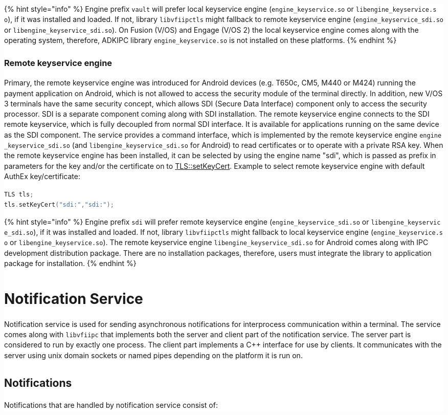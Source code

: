 {% hint style="info" %}
Engine prefix `vault` will prefer local keyservice engine (`engine_keyservice.so` or `libengine_keyservice.so`), if it was installed and loaded. If not, library `libvfiipctls` might fallback to remote keyservice engine (`engine_keyservice_sdi.so` or `libengine_keyservice_sdi.so`).
On Fusion (V/OS) and Engage (V/OS 2) the local keyservice engine comes along with the operating system, therefore, ADKIPC library `engine_keyservice.so` is not installed on these platforms.
{% endhint %}

### Remote keyservice engine <a href="#sec_ipc_remote_keyservice" id="sec_ipc_remote_keyservice"></a>

Primary, the remote keyservice engine was introduced for Android devices (e.g. T650c, CM5, M440 or M424) running the payment application on Android, which is not allowed to access the security module of the terminal directly. In addition, new V/OS 3 terminals have the same security concept, which allows SDI (Secure Data Interface) component only to access the security processor. SDI is a separate component coming along with SDI installation. The remote keyservice engine connects to the SDI remote keyservice, which is fully decoupled from normal SDI interface. It is available for applications running on the same device as the SDI component. The service provides a command interface, which is implemented by the remote keyservice engine `engine_keyservice_sdi.so` (and `libengine_keyservice_sdi.so` for Android) to read certificates or to operate with a private RSA key. When the remote keyservice engine has been installed, it can be selected by using the engine name \"sdi\", which is passed as prefix in parameters for the key and/or the certificate on to <a href="classvfiipc_1_1_t_l_s.md#ae964fcae76a97db22c3e2a6128c4aaad">TLS::setKeyCert</a>.
Example to select remote keyservice engine with default AuthEx key/certificate:

``` cpp
TLS tls;
tls.setKeyCert("sdi:","sdi:");
```

{% hint style="info" %}
Engine prefix `sdi` will prefer remote keyservice engine (`engine_keyservice_sdi.so` or `libengine_keyservice_sdi.so`), if it was installed and loaded. If not, library `libvfiipctls` might fallback to local keyservice engine (`engine_keyservice.so` or `libengine_keyservice.so`).
The remote keyservice engine `libengine_keyservice_sdi.so` for Android comes along with IPC development distribution package. There are no installation packages, therefore, users must integrate the library to application package for installation.
{% endhint %}

# Notification Service <a href="#sec_ipc_notification_service" id="sec_ipc_notification_service"></a>

Notification service is used for sending asynchronous notifications for interprocess communication within a terminal. The service comes along with `libvfiipc` that implements both the server and client part of the notification service. The server part is considered to run by exactly one process. The client part implements a C++ interface for use by clients. It communicates with the server using unix domain sockets or named pipes depending on the platform it is run on.

## Notifications <a href="#subsec_ipc_notify" id="subsec_ipc_notify"></a>

Notifications that are handled by notification service consist of:
